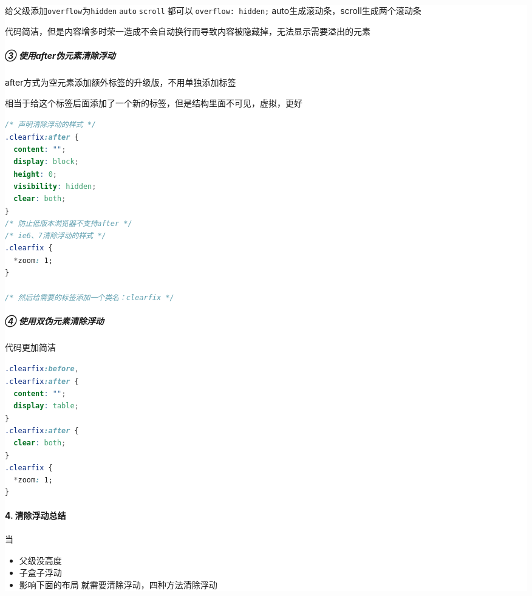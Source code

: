 给父级添加`overflow`为`hidden` `auto` `scroll` 都可以
`overflow: hidden;`
auto生成滚动条，scroll生成两个滚动条

代码简洁，但是内容增多时荣一造成不会自动换行而导致内容被隐藏掉，无法显示需要溢出的元素

##### ③ 使用after伪元素清除浮动

after方式为空元素添加额外标签的升级版，不用单独添加标签

相当于给这个标签后面添加了一个新的标签，但是结构里面不可见，虚拟，更好

```css
/* 声明清除浮动的样式 */
.clearfix:after {
  content: "";
  display: block;
  height: 0;
  visibility: hidden;
  clear: both;
}
/* 防止低版本浏览器不支持after */
/* ie6、7清除浮动的样式 */
.clearfix {
  *zoom: 1;
}

/* 然后给需要的标签添加一个类名：clearfix */
```

##### ④ 使用双伪元素清除浮动

代码更加简洁

```css
.clearfix:before,
.clearfix:after {
  content: "";
  display: table;
}
.clearfix:after {
  clear: both;
}
.clearfix {
  *zoom: 1;
}
```

#### 4. 清除浮动总结

当
* 父级没高度
* 子盒子浮动
* 影响下面的布局
就需要清除浮动，四种方法清除浮动
